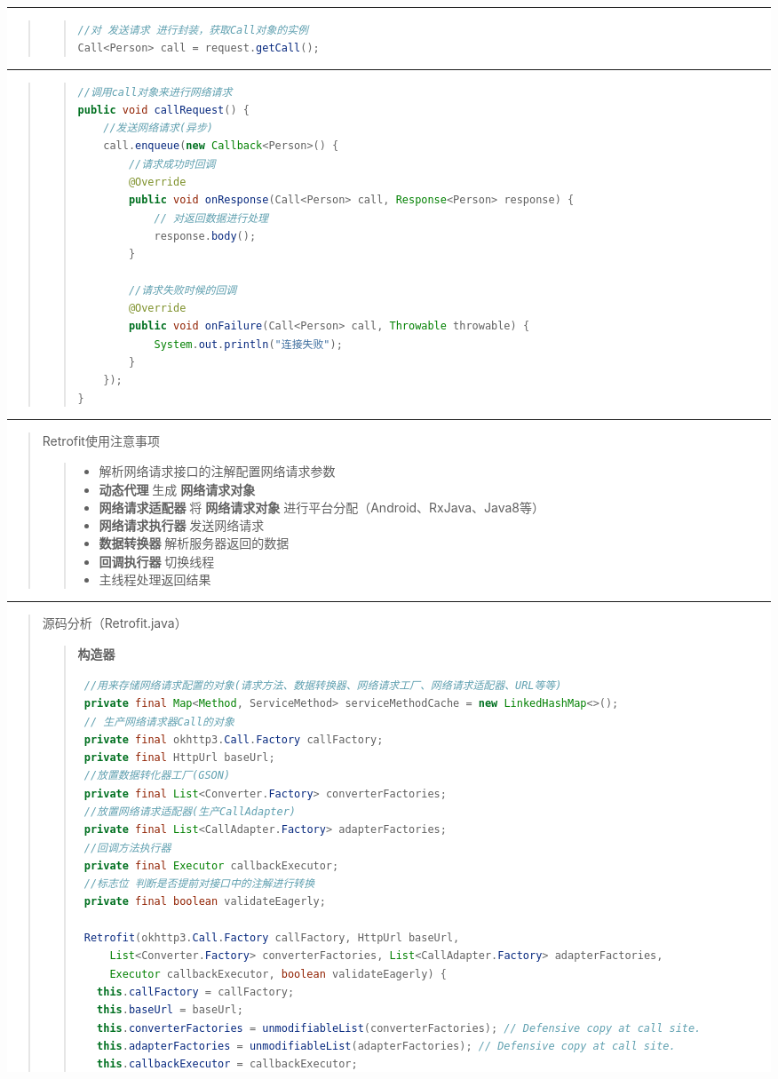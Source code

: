 
---   
>> ```Java
>> //对 发送请求 进行封装，获取Call对象的实例
>> Call<Person> call = request.getCall();
>> ```   
---   
>> ```Java
>> //调用call对象来进行网络请求
>> public void callRequest() {
>>     //发送网络请求(异步)
>>     call.enqueue(new Callback<Person>() {
>>         //请求成功时回调
>>         @Override
>>         public void onResponse(Call<Person> call, Response<Person> response) {
>>             // 对返回数据进行处理
>>             response.body();
>>         }
>> 
>>         //请求失败时候的回调
>>         @Override
>>         public void onFailure(Call<Person> call, Throwable throwable) {
>>             System.out.println("连接失败");
>>         }
>>     });
>> }
>> ```   

---   
> Retrofit使用注意事项   
>> + 解析网络请求接口的注解配置网络请求参数   
>> + **动态代理** 生成 **网络请求对象**   
>> + **网络请求适配器** 将 **网络请求对象** 进行平台分配（Android、RxJava、Java8等）   
>> + **网络请求执行器** 发送网络请求   
>> + **数据转换器** 解析服务器返回的数据   
>> + **回调执行器** 切换线程   
>> + 主线程处理返回结果   
---   
> 源码分析（Retrofit.java）
>> **构造器**
>> ```Java   
>>  //用来存储网络请求配置的对象(请求方法、数据转换器、网络请求工厂、网络请求适配器、URL等等)
>>  private final Map<Method, ServiceMethod> serviceMethodCache = new LinkedHashMap<>();
>>  // 生产网络请求器Call的对象
>>  private final okhttp3.Call.Factory callFactory;
>>  private final HttpUrl baseUrl;
>>  //放置数据转化器工厂(GSON)
>>  private final List<Converter.Factory> converterFactories;
>>  //放置网络请求适配器(生产CallAdapter)
>>  private final List<CallAdapter.Factory> adapterFactories;
>>  //回调方法执行器
>>  private final Executor callbackExecutor;
>>  //标志位 判断是否提前对接口中的注解进行转换
>>  private final boolean validateEagerly;
>>
>>  Retrofit(okhttp3.Call.Factory callFactory, HttpUrl baseUrl,
>>      List<Converter.Factory> converterFactories, List<CallAdapter.Factory> adapterFactories,
>>      Executor callbackExecutor, boolean validateEagerly) {
>>    this.callFactory = callFactory;
>>    this.baseUrl = baseUrl;
>>    this.converterFactories = unmodifiableList(converterFactories); // Defensive copy at call site.
>>    this.adapterFactories = unmodifiableList(adapterFactories); // Defensive copy at call site.
>>    this.callbackExecutor = callbackExecutor;